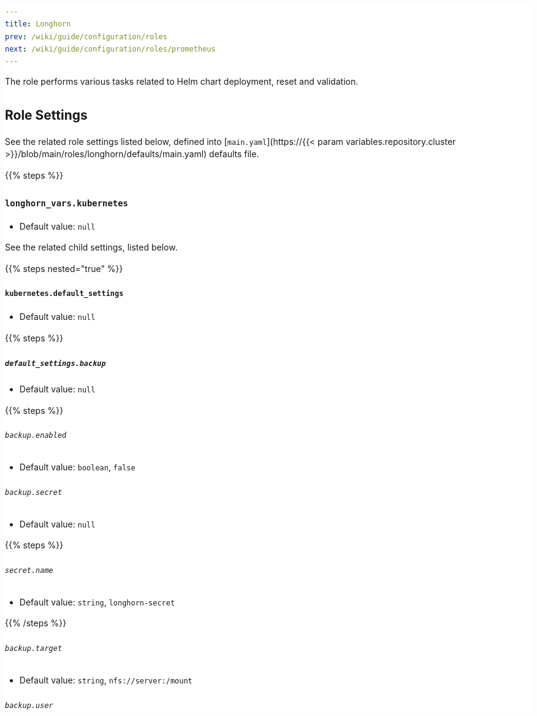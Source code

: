 ```yaml
---
title: Longhorn
prev: /wiki/guide/configuration/roles
next: /wiki/guide/configuration/roles/prometheus
---
```


The role performs various tasks related to Helm chart deployment, reset and validation.



## Role Settings

See the related role settings listed below, defined into [`main.yaml`](https://{{< param variables.repository.cluster >}}/blob/main/roles/longhorn/defaults/main.yaml) defaults file.

{{% steps %}}

### `longhorn_vars.kubernetes`

- Default value: `null`

See the related child settings, listed below.

{{% steps nested="true" %}}

#### `kubernetes.default_settings`

- Default value: `null`

{{% steps %}}

##### `default_settings.backup`

- Default value: `null`

{{% steps %}}

###### `backup.enabled`

- Default value: `boolean`, `false`

###### `backup.secret`

- Default value: `null`

{{% steps %}}

###### `secret.name`

- Default value: `string`, `longhorn-secret`

{{% /steps %}}

###### `backup.target`

- Default value: `string`, `nfs://server:/mount`

###### `backup.user`
